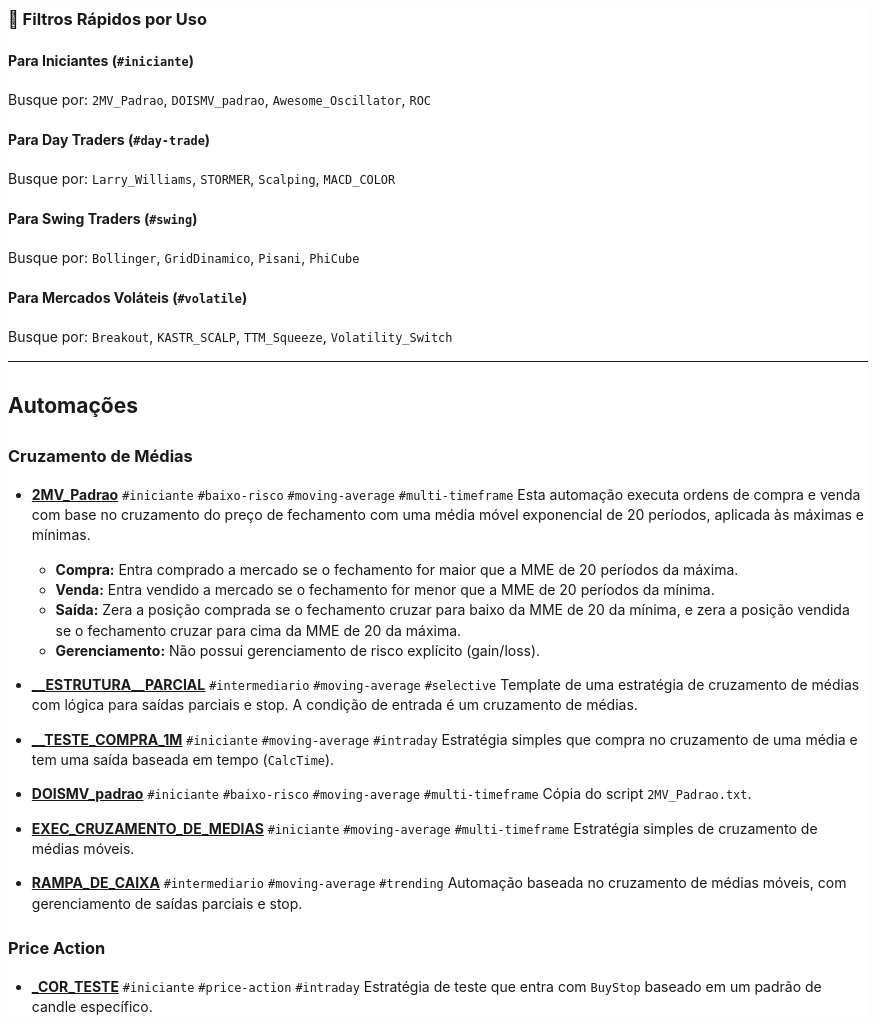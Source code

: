 ### 🎯 Filtros Rápidos por Uso

#### Para Iniciantes (`#iniciante`)
Busque por: `2MV_Padrao`, `DOISMV_padrao`, `Awesome_Oscillator`, `ROC`

#### Para Day Traders (`#day-trade`)
Busque por: `Larry_Williams`, `STORMER`, `Scalping`, `MACD_COLOR`

#### Para Swing Traders (`#swing`)
Busque por: `Bollinger`, `GridDinamico`, `Pisani`, `PhiCube`

#### Para Mercados Voláteis (`#volatile`)
Busque por: `Breakout`, `KASTR_SCALP`, `TTM_Squeeze`, `Volatility_Switch`

---

## Automações

### Cruzamento de Médias
- **[2MV_Padrao](estratégias/exemplos/editaveis/automations/cruzamento_de_medias/2MV_Padrao.txt)** `#iniciante` `#baixo-risco` `#moving-average` `#multi-timeframe`
  Esta automação executa ordens de compra e venda com base no cruzamento do preço de fechamento com uma média móvel exponencial de 20 períodos, aplicada às máximas e mínimas.
  * **Compra:** Entra comprado a mercado se o fechamento for maior que a MME de 20 períodos da máxima.
  * **Venda:** Entra vendido a mercado se o fechamento for menor que a MME de 20 períodos da mínima.
  * **Saída:** Zera a posição comprada se o fechamento cruzar para baixo da MME de 20 da mínima, e zera a posição vendida se o fechamento cruzar para cima da MME de 20 da máxima.
  * **Gerenciamento:** Não possui gerenciamento de risco explícito (gain/loss).

- **[__ESTRUTURA__PARCIAL](estratégias/exemplos/editaveis/automations/cruzamento_de_medias/__ESTRUTURA__PARCIAL.txt)** `#intermediario` `#moving-average` `#selective`
  Template de uma estratégia de cruzamento de médias com lógica para saídas parciais e stop. A condição de entrada é um cruzamento de médias.

- **[__TESTE_COMPRA_1M](estratégias/exemplos/editaveis/automations/cruzamento_de_medias/__TESTE_COMPRA_1M.txt)** `#iniciante` `#moving-average` `#intraday`
  Estratégia simples que compra no cruzamento de uma média e tem uma saída baseada em tempo (`CalcTime`).

- **[DOISMV_padrao](estratégias/exemplos/editaveis/automations/cruzamento_de_medias/DOISMV_padrao.txt)** `#iniciante` `#baixo-risco` `#moving-average` `#multi-timeframe`
  Cópia do script `2MV_Padrao.txt`.

- **[EXEC_CRUZAMENTO_DE_MEDIAS](estratégias/exemplos/editaveis/automations/cruzamento_de_medias/EXEC_CRUZAMENTO_DE_MEDIAS.txt)** `#iniciante` `#moving-average` `#multi-timeframe`
  Estratégia simples de cruzamento de médias móveis.

- **[RAMPA_DE_CAIXA](estratégias/exemplos/editaveis/automations/cruzamento_de_medias/RAMPA_DE_CAIXA.txt)** `#intermediario` `#moving-average` `#trending`
  Automação baseada no cruzamento de médias móveis, com gerenciamento de saídas parciais e stop.

### Price Action
- **[_COR_TESTE](estratégias/exemplos/editaveis/automations/price_action/_COR_TESTE.txt)** `#iniciante` `#price-action` `#intraday`
  Estratégia de teste que entra com `BuyStop` baseado em um padrão de candle específico.
